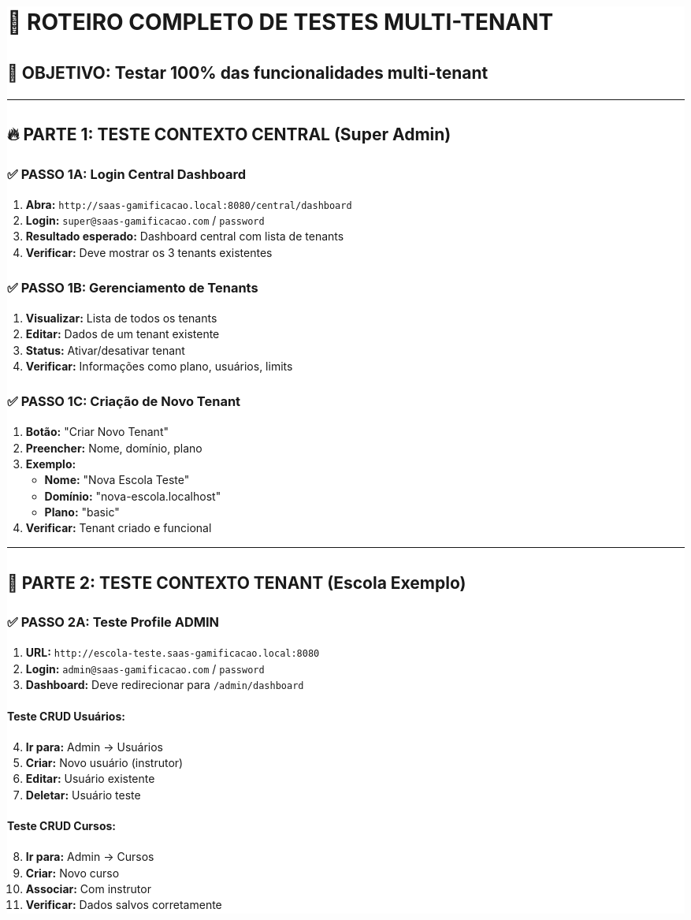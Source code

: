 # 🧪 ROTEIRO COMPLETO DE TESTES MULTI-TENANT

## 🎯 **OBJETIVO:** Testar 100% das funcionalidades multi-tenant

---

## 🔥 **PARTE 1: TESTE CONTEXTO CENTRAL (Super Admin)**

### **✅ PASSO 1A: Login Central Dashboard**
1. **Abra:** `http://saas-gamificacao.local:8080/central/dashboard`
2. **Login:** `super@saas-gamificacao.com` / `password`
3. **Resultado esperado:** Dashboard central com lista de tenants
4. **Verificar:** Deve mostrar os 3 tenants existentes

### **✅ PASSO 1B: Gerenciamento de Tenants**
1. **Visualizar:** Lista de todos os tenants
2. **Editar:** Dados de um tenant existente
3. **Status:** Ativar/desativar tenant
4. **Verificar:** Informações como plano, usuários, limits

### **✅ PASSO 1C: Criação de Novo Tenant**
1. **Botão:** "Criar Novo Tenant"
2. **Preencher:** Nome, domínio, plano
3. **Exemplo:** 
   - **Nome:** "Nova Escola Teste"
   - **Domínio:** "nova-escola.localhost"
   - **Plano:** "basic"
4. **Verificar:** Tenant criado e funcional

---

## 🏫 **PARTE 2: TESTE CONTEXTO TENANT (Escola Exemplo)**

### **✅ PASSO 2A: Teste Profile ADMIN**
1. **URL:** `http://escola-teste.saas-gamificacao.local:8080`
2. **Login:** `admin@saas-gamificacao.com` / `password`
3. **Dashboard:** Deve redirecionar para `/admin/dashboard`

#### **Teste CRUD Usuários:**
4. **Ir para:** Admin → Usuários
5. **Criar:** Novo usuário (instrutor)
6. **Editar:** Usuário existente
7. **Deletar:** Usuário teste

#### **Teste CRUD Cursos:**
8. **Ir para:** Admin → Cursos
9. **Criar:** Novo curso
10. **Associar:** Com instrutor
11. **Verificar:** Dados salvos corretamente
